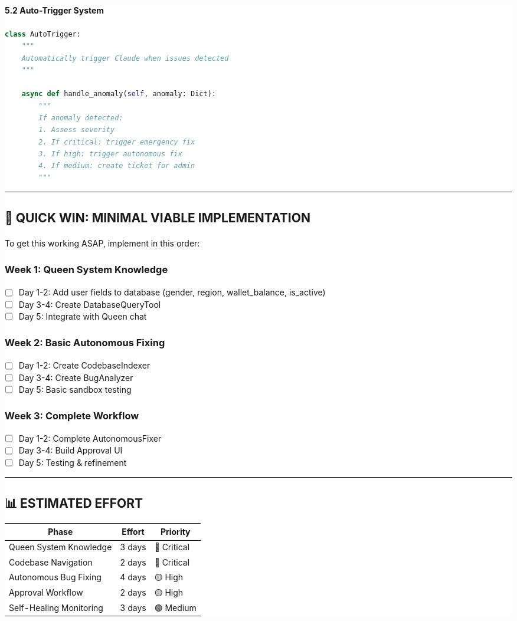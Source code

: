 #### **5.2 Auto-Trigger System**
```python
class AutoTrigger:
    """
    Automatically trigger Claude when issues detected
    """
    
    async def handle_anomaly(self, anomaly: Dict):
        """
        If anomaly detected:
        1. Assess severity
        2. If critical: trigger emergency fix
        3. If high: trigger autonomous fix
        4. If medium: create ticket for admin
        """
```

---

## 🎯 **QUICK WIN: MINIMAL VIABLE IMPLEMENTATION**

To get this working ASAP, implement in this order:

### **Week 1: Queen System Knowledge**
- [ ] Day 1-2: Add user fields to database (gender, region, wallet_balance, is_active)
- [ ] Day 3-4: Create DatabaseQueryTool
- [ ] Day 5: Integrate with Queen chat

### **Week 2: Basic Autonomous Fixing**
- [ ] Day 1-2: Create CodebaseIndexer
- [ ] Day 3-4: Create BugAnalyzer
- [ ] Day 5: Basic sandbox testing

### **Week 3: Complete Workflow**
- [ ] Day 1-2: Complete AutonomousFixer
- [ ] Day 3-4: Build Approval UI
- [ ] Day 5: Testing & refinement

---

## 📊 **ESTIMATED EFFORT**

| Phase | Effort | Priority |
|-------|--------|----------|
| Queen System Knowledge | 3 days | 🔴 Critical |
| Codebase Navigation | 2 days | 🔴 Critical |
| Autonomous Bug Fixing | 4 days | 🟡 High |
| Approval Workflow | 2 days | 🟡 High |
| Self-Healing Monitoring | 3 days | 🟢 Medium |
